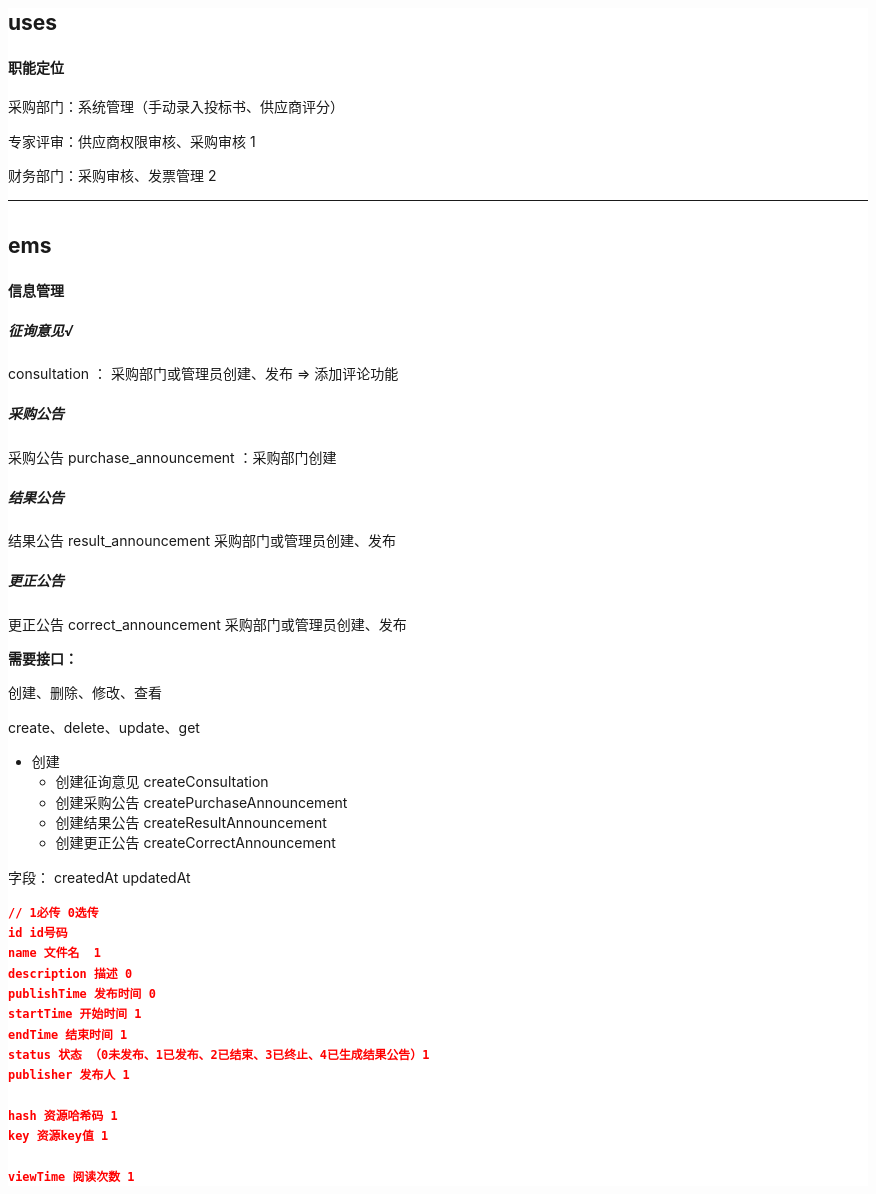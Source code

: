 ## uses

#### 职能定位

采购部门：系统管理（手动录入投标书、供应商评分）

专家评审：供应商权限审核、采购审核 1

财务部门：采购审核、发票管理 2



<hr/>



## ems

#### 信息管理



##### 征询意见√

consultation ： 采购部门或管理员创建、发布  => 添加评论功能



##### 采购公告

采购公告 purchase_announcement ：采购部门创建



##### 结果公告

结果公告 result_announcement 采购部门或管理员创建、发布



##### 更正公告 

更正公告 correct_announcement 采购部门或管理员创建、发布



**需要接口：**

创建、删除、修改、查看

create、delete、update、get

- 创建
  - 创建征询意见 createConsultation
  - 创建采购公告 createPurchaseAnnouncement
  - 创建结果公告 createResultAnnouncement
  - 创建更正公告 createCorrectAnnouncement

字段： createdAt updatedAt

```json
// 1必传 0选传
id id号码
name 文件名  1
description 描述 0
publishTime 发布时间 0
startTime 开始时间 1
endTime 结束时间 1
status 状态 （0未发布、1已发布、2已结束、3已终止、4已生成结果公告）1
publisher 发布人 1

hash 资源哈希码 1
key 资源key值 1

viewTime 阅读次数 1
```